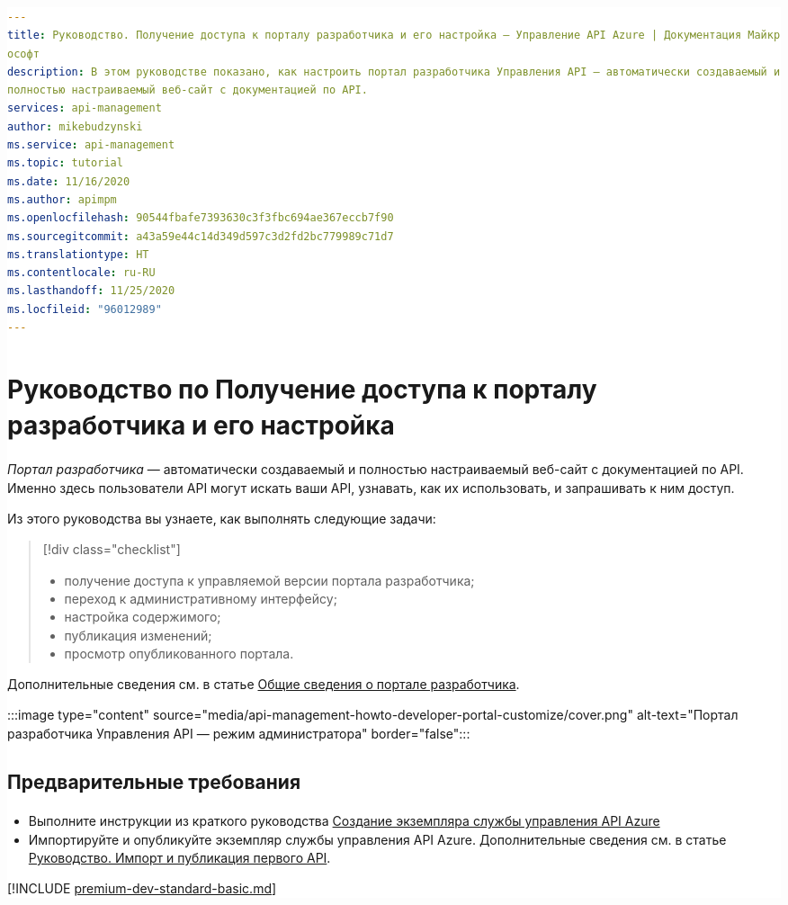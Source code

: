 ```yaml
---
title: Руководство. Получение доступа к порталу разработчика и его настройка — Управление API Azure | Документация Майкрософт
description: В этом руководстве показано, как настроить портал разработчика Управления API — автоматически создаваемый и полностью настраиваемый веб-сайт с документацией по API.
services: api-management
author: mikebudzynski
ms.service: api-management
ms.topic: tutorial
ms.date: 11/16/2020
ms.author: apimpm
ms.openlocfilehash: 90544fbafe7393630c3f3fbc694ae367eccb7f90
ms.sourcegitcommit: a43a59e44c14d349d597c3d2fd2bc779989c71d7
ms.translationtype: HT
ms.contentlocale: ru-RU
ms.lasthandoff: 11/25/2020
ms.locfileid: "96012989"
---
```

# <a name="tutorial-access-and-customize-the-developer-portal"></a>Руководство по Получение доступа к порталу разработчика и его настройка

*Портал разработчика* — автоматически создаваемый и полностью настраиваемый веб-сайт с документацией по API. Именно здесь пользователи API могут искать ваши API, узнавать, как их использовать, и запрашивать к ним доступ.

Из этого руководства вы узнаете, как выполнять следующие задачи:

> [!div class="checklist"]
> * получение доступа к управляемой версии портала разработчика;
> * переход к административному интерфейсу;
> * настройка содержимого;
> * публикация изменений;
> * просмотр опубликованного портала.

Дополнительные сведения см. в статье [Общие сведения о портале разработчика](api-management-howto-developer-portal.md).

:::image type="content" source="media/api-management-howto-developer-portal-customize/cover.png" alt-text="Портал разработчика Управления API — режим администратора" border="false":::

## <a name="prerequisites"></a>Предварительные требования

- Выполните инструкции из краткого руководства [Создание экземпляра службы управления API Azure](get-started-create-service-instance.md)
- Импортируйте и опубликуйте экземпляр службы управления API Azure. Дополнительные сведения см. в статье [Руководство. Импорт и публикация первого API](import-and-publish.md).

[!INCLUDE [premium-dev-standard-basic.md](../../includes/api-management-availability-premium-dev-standard-basic.md)]
